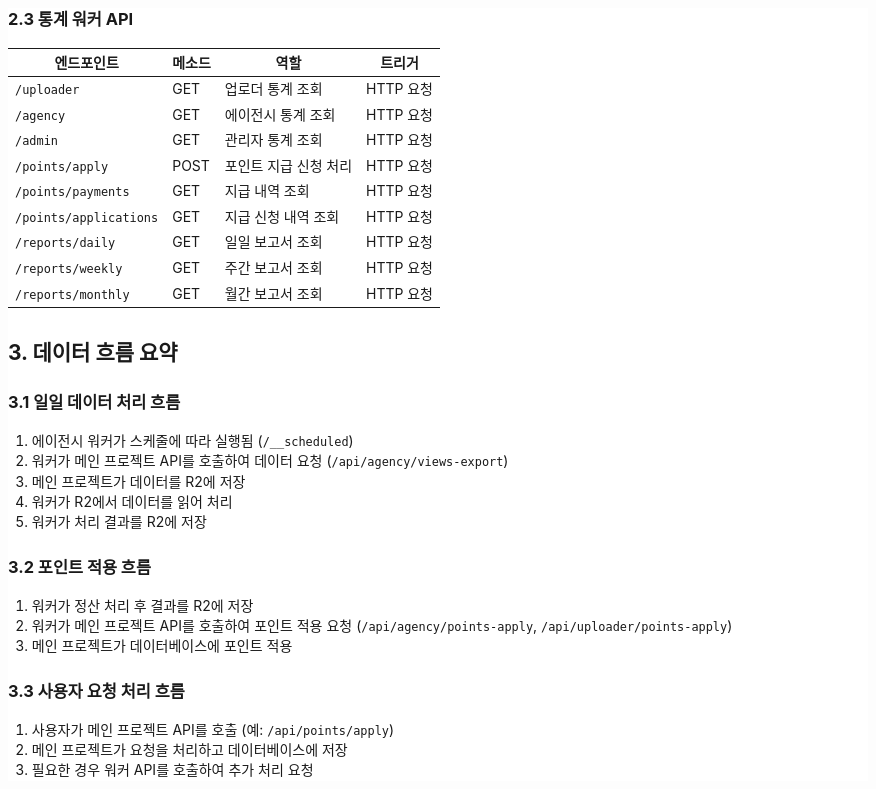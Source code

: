 ### 2.3 통계 워커 API

| 엔드포인트 | 메소드 | 역할 | 트리거 |
|-----------|-------|------|--------|
| `/uploader` | GET | 업로더 통계 조회 | HTTP 요청 |
| `/agency` | GET | 에이전시 통계 조회 | HTTP 요청 |
| `/admin` | GET | 관리자 통계 조회 | HTTP 요청 |
| `/points/apply` | POST | 포인트 지급 신청 처리 | HTTP 요청 |
| `/points/payments` | GET | 지급 내역 조회 | HTTP 요청 |
| `/points/applications` | GET | 지급 신청 내역 조회 | HTTP 요청 |
| `/reports/daily` | GET | 일일 보고서 조회 | HTTP 요청 |
| `/reports/weekly` | GET | 주간 보고서 조회 | HTTP 요청 |
| `/reports/monthly` | GET | 월간 보고서 조회 | HTTP 요청 |

## 3. 데이터 흐름 요약

### 3.1 일일 데이터 처리 흐름

1. 에이전시 워커가 스케줄에 따라 실행됨 (`/__scheduled`)
2. 워커가 메인 프로젝트 API를 호출하여 데이터 요청 (`/api/agency/views-export`)
3. 메인 프로젝트가 데이터를 R2에 저장
4. 워커가 R2에서 데이터를 읽어 처리
5. 워커가 처리 결과를 R2에 저장

### 3.2 포인트 적용 흐름

1. 워커가 정산 처리 후 결과를 R2에 저장
2. 워커가 메인 프로젝트 API를 호출하여 포인트 적용 요청 (`/api/agency/points-apply`, `/api/uploader/points-apply`)
3. 메인 프로젝트가 데이터베이스에 포인트 적용

### 3.3 사용자 요청 처리 흐름

1. 사용자가 메인 프로젝트 API를 호출 (예: `/api/points/apply`)
2. 메인 프로젝트가 요청을 처리하고 데이터베이스에 저장
3. 필요한 경우 워커 API를 호출하여 추가 처리 요청
